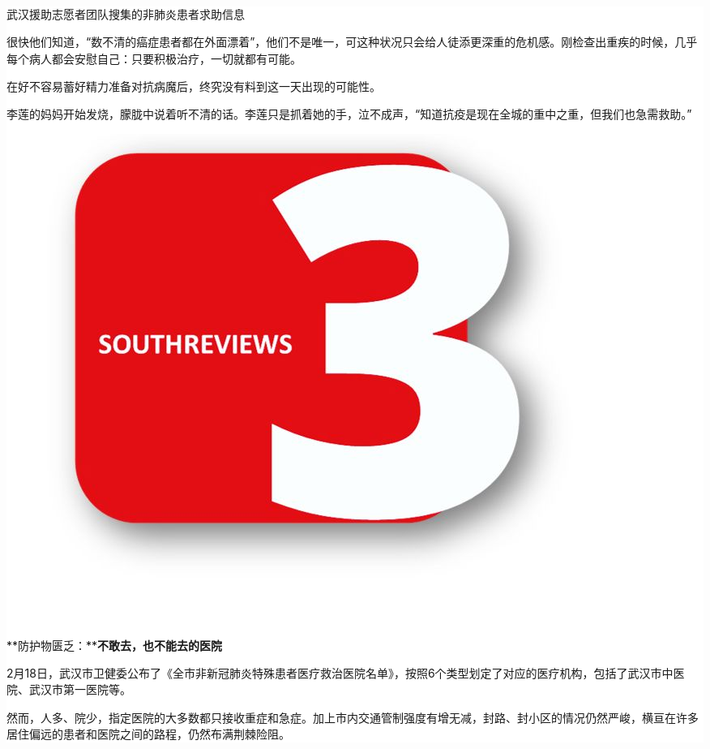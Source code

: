 武汉援助志愿者团队搜集的非肺炎患者求助信息

很快他们知道，“数不清的癌症患者都在外面漂着”，他们不是唯一，可这种状况只会给人徒添更深重的危机感。刚检查出重疾的时候，几乎每个病人都会安慰自己：只要积极治疗，一切就都有可能。

在好不容易蓄好精力准备对抗病魔后，终究没有料到这一天出现的可能性。

李莲的妈妈开始发烧，朦胧中说着听不清的话。李莲只是抓着她的手，泣不成声，“知道抗疫是现在全城的重中之重，但我们也急需救助。”

![](/images/post/60c32b8010a194aa75e52184d4289372.jpg)

**防护物匮乏：****不敢去，也不能去的医院**

2月18日，武汉市卫健委公布了《全市非新冠肺炎特殊患者医疗救治医院名单》，按照6个类型划定了对应的医疗机构，包括了武汉市中医院、武汉市第一医院等。

然而，人多、院少，指定医院的大多数都只接收重症和急症。加上市内交通管制强度有增无减，封路、封小区的情况仍然严峻，横亘在许多居住偏远的患者和医院之间的路程，仍然布满荆棘险阻。
